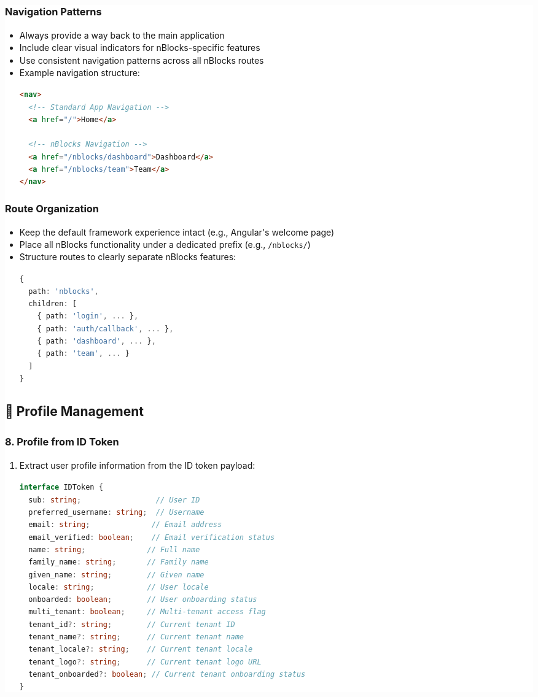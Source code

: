 ### Navigation Patterns
- Always provide a way back to the main application
- Include clear visual indicators for nBlocks-specific features
- Use consistent navigation patterns across all nBlocks routes
- Example navigation structure:
  ```html
  <nav>
    <!-- Standard App Navigation -->
    <a href="/">Home</a>
    
    <!-- nBlocks Navigation -->
    <a href="/nblocks/dashboard">Dashboard</a>
    <a href="/nblocks/team">Team</a>
  </nav>
  ```

### Route Organization
- Keep the default framework experience intact (e.g., Angular's welcome page)
- Place all nBlocks functionality under a dedicated prefix (e.g., `/nblocks/`)
- Structure routes to clearly separate nBlocks features:
  ```typescript
  {
    path: 'nblocks',
    children: [
      { path: 'login', ... },
      { path: 'auth/callback', ... },
      { path: 'dashboard', ... },
      { path: 'team', ... }
    ]
  }
  ```

## 👤 Profile Management

### 8. Profile from ID Token

1. Extract user profile information from the ID token payload:
   ```typescript
   interface IDToken {
     sub: string;                 // User ID
     preferred_username: string;  // Username
     email: string;              // Email address
     email_verified: boolean;    // Email verification status
     name: string;              // Full name
     family_name: string;       // Family name
     given_name: string;        // Given name
     locale: string;            // User locale
     onboarded: boolean;        // User onboarding status
     multi_tenant: boolean;     // Multi-tenant access flag
     tenant_id?: string;        // Current tenant ID
     tenant_name?: string;      // Current tenant name
     tenant_locale?: string;    // Current tenant locale
     tenant_logo?: string;      // Current tenant logo URL
     tenant_onboarded?: boolean; // Current tenant onboarding status
   }
   ```
